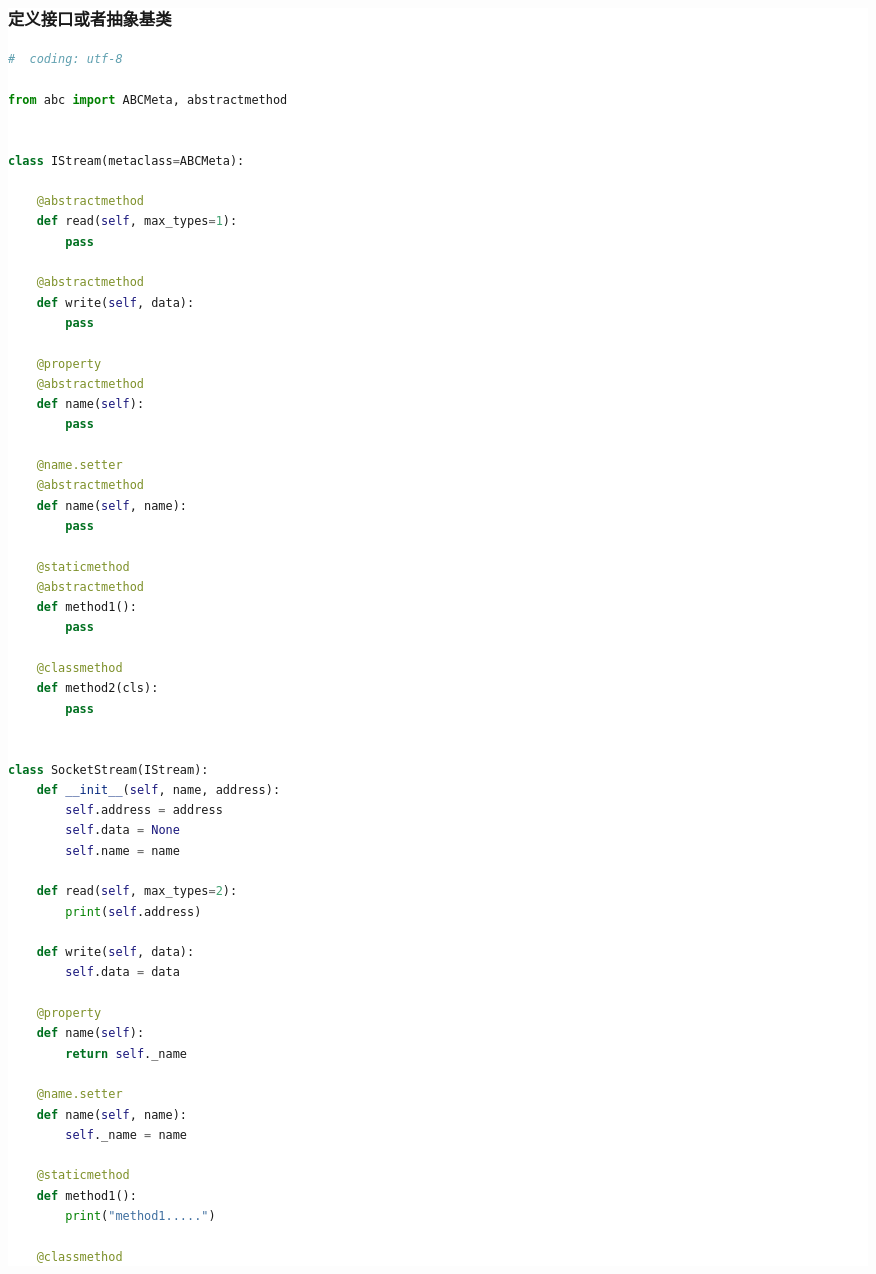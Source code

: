 
### 定义接口或者抽象基类

```python
#  coding: utf-8

from abc import ABCMeta, abstractmethod


class IStream(metaclass=ABCMeta):

    @abstractmethod
    def read(self, max_types=1):
        pass

    @abstractmethod
    def write(self, data):
        pass

    @property
    @abstractmethod
    def name(self):
        pass

    @name.setter
    @abstractmethod
    def name(self, name):
        pass

    @staticmethod
    @abstractmethod
    def method1():
        pass

    @classmethod
    def method2(cls):
        pass


class SocketStream(IStream):
    def __init__(self, name, address):
        self.address = address
        self.data = None
        self.name = name

    def read(self, max_types=2):
        print(self.address)

    def write(self, data):
        self.data = data

    @property
    def name(self):
        return self._name

    @name.setter
    def name(self, name):
        self._name = name

    @staticmethod
    def method1():
        print("method1.....")

    @classmethod
```
